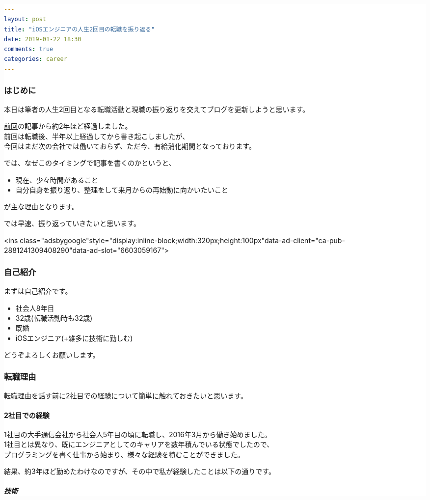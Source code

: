 ```yaml
---
layout: post
title: "iOSエンジニアの人生2回目の転職を振り返る"
date: 2019-01-22 18:30
comments: true
categories: career
---
```


### はじめに
本日は筆者の人生2回目となる転職活動と現職の振り返りを交えてブログを更新しようと思います。  

[前回](https://grandbig.github.io/blog/2016/12/11/mycareer-1/)の記事から約2年ほど経過しました。  
前回は転職後、半年以上経過してから書き起こしましたが、  
今回はまだ次の会社では働いておらず、ただ今、有給消化期間となっております。  

では、なぜこのタイミングで記事を書くのかというと、  

* 現在、少々時間があること  
* 自分自身を振り返り、整理をして来月からの再始動に向かいたいこと  

が主な理由となります。  

では早速、振り返っていきたいと思います。  

<script async src="//pagead2.googlesyndication.com/pagead/js/adsbygoogle.js"></script>
<ins class="adsbygoogle"style="display:inline-block;width:320px;height:100px"data-ad-client="ca-pub-2881241309408290"data-ad-slot="6603059167"></ins>
<script>
(adsbygoogle = window.adsbygoogle || []).push({});
</script>



### 自己紹介
まずは自己紹介です。

* 社会人8年目  
* 32歳(転職活動時も32歳)  
* 既婚  
* iOSエンジニア(+雑多に技術に勤しむ)  

どうぞよろしくお願いします。

### 転職理由
転職理由を話す前に2社目での経験について簡単に触れておきたいと思います。  

#### 2社目での経験
1社目の大手通信会社から社会人5年目の頃に転職し、2016年3月から働き始めました。  
1社目とは異なり、既にエンジニアとしてのキャリアを数年積んでいる状態でしたので、  
プログラミングを書く仕事から始まり、様々な経験を積むことができました。  

結果、約3年ほど勤めたわけなのですが、その中で私が経験したことは以下の通りです。  

##### 技術
